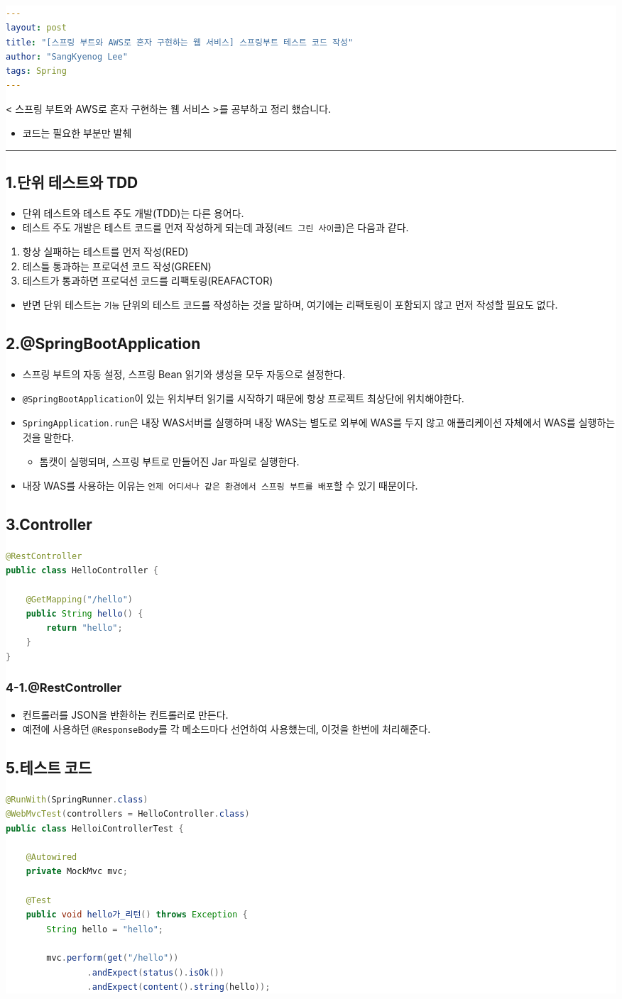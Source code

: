 ```yaml
---
layout: post
title: "[스프링 부트와 AWS로 혼자 구현하는 웹 서비스] 스프링부트 테스트 코드 작성"
author: "SangKyenog Lee"
tags: Spring
---
```


< 스프링 부트와 AWS로 혼자 구현하는 웹 서비스 >를 공부하고 정리 했습니다.
- 코드는 필요한 부분만 발췌

---
## 1.단위 테스트와 TDD
- 단위 테스트와 테스트 주도 개발(TDD)는 다른 용어다.<br>
- 테스트 주도 개발은 테스트 코드를 먼저 작성하게 되는데 과정(`레드 그린 사이클`)은 다음과 같다.
1. 항상 실패하는 테스트를 먼저 작성(RED)
2. 테스틀 통과하는 프로덕션 코드 작성(GREEN)
3. 테스트가 통과하면 프로덕션 코드를 리팩토링(REAFACTOR)

- 반면 단위 테스트는 `기능` 단위의 테스트 코드를 작성하는 것을 말하며, 여기에는 리팩토링이 포함되지 않고 먼저 작성할 필요도 없다.

## 2.@SpringBootApplication
- 스프링 부트의 자동 설정, 스프링 Bean 읽기와 생성을 모두 자동으로 설정한다.<br>
- `@SpringBootApplication`이 있는 위치부터 읽기를 시작하기 때문에 항상 프로젝트 최상단에 위치해야한다.<br>
- `SpringApplication.run`은 내장 WAS서버를 실행하며 내장 WAS는 별도로 외부에 WAS를 두지 않고 애플리케이션 자체에서 WAS를 실행하는 것을 말한다.
    - 톰캣이 실행되며, 스프링 부트로 만들어진 Jar 파일로 실행한다.

- 내장 WAS를 사용하는 이유는 `언제 어디서나 같은 환경에서 스프링 부트를 배포`할 수 있기 때문이다.

## 3.Controller
```java
@RestController
public class HelloController {
    
    @GetMapping("/hello")
    public String hello() {
        return "hello";
    }
}
```

### 4-1.@RestController
- 컨트롤러를 JSON을 반환하는 컨트롤러로 만든다.<br>
- 예전에 사용하던 `@ResponseBody`를 각 메소드마다 선언하여 사용했는데, 이것을 한번에 처리해준다.

## 5.테스트 코드

```java
@RunWith(SpringRunner.class)
@WebMvcTest(controllers = HelloController.class)
public class HelloiControllerTest {

    @Autowired
    private MockMvc mvc;

    @Test
    public void hello가_리턴() throws Exception {
        String hello = "hello";

        mvc.perform(get("/hello"))
                .andExpect(status().isOk())
                .andExpect(content().string(hello));
```